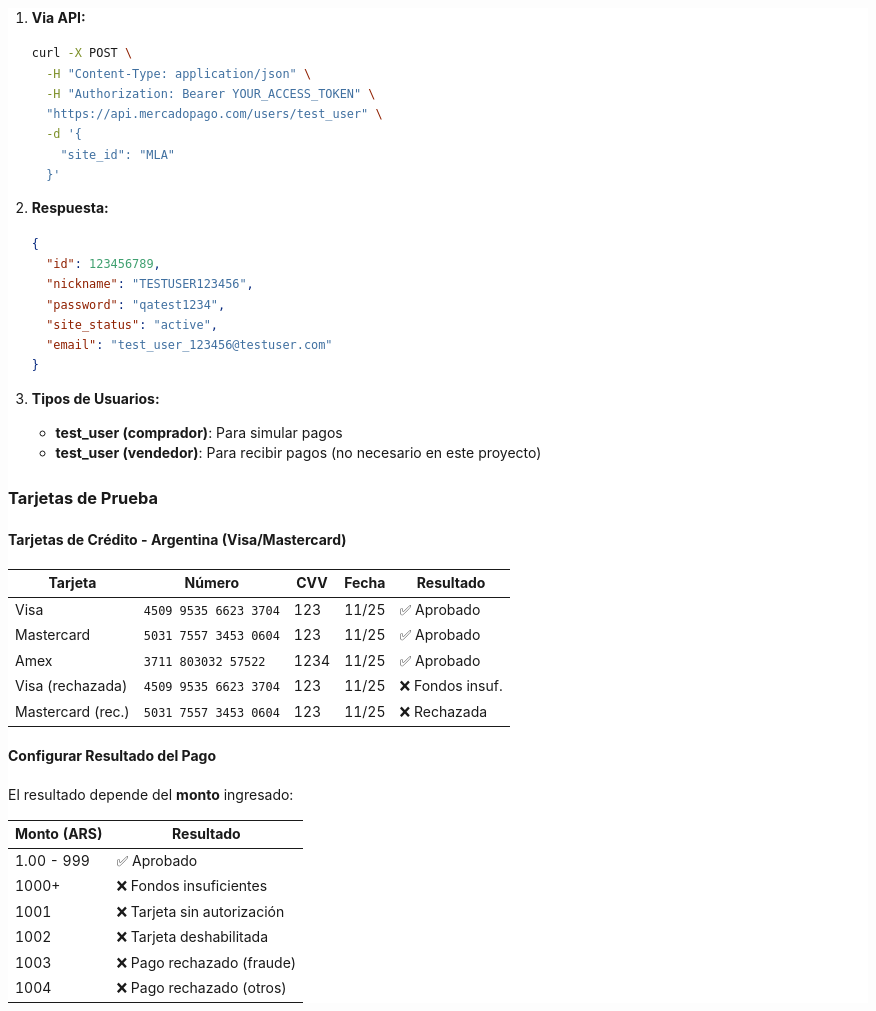 1. **Via API:**
   ```bash
   curl -X POST \
     -H "Content-Type: application/json" \
     -H "Authorization: Bearer YOUR_ACCESS_TOKEN" \
     "https://api.mercadopago.com/users/test_user" \
     -d '{
       "site_id": "MLA"
     }'
   ```

2. **Respuesta:**
   ```json
   {
     "id": 123456789,
     "nickname": "TESTUSER123456",
     "password": "qatest1234",
     "site_status": "active",
     "email": "test_user_123456@testuser.com"
   }
   ```

3. **Tipos de Usuarios:**
   - **test_user (comprador)**: Para simular pagos
   - **test_user (vendedor)**: Para recibir pagos (no necesario en este proyecto)

### Tarjetas de Prueba

#### Tarjetas de Crédito - Argentina (Visa/Mastercard)

| Tarjeta           | Número                | CVV | Fecha   | Resultado          |
|-------------------|-----------------------|-----|---------|--------------------|
| Visa              | `4509 9535 6623 3704` | 123 | 11/25   | ✅ Aprobado        |
| Mastercard        | `5031 7557 3453 0604` | 123 | 11/25   | ✅ Aprobado        |
| Amex              | `3711 803032 57522`   | 1234| 11/25   | ✅ Aprobado        |
| Visa (rechazada)  | `4509 9535 6623 3704` | 123 | 11/25   | ❌ Fondos insuf.   |
| Mastercard (rec.) | `5031 7557 3453 0604` | 123 | 11/25   | ❌ Rechazada       |

#### Configurar Resultado del Pago

El resultado depende del **monto** ingresado:

| Monto (ARS) | Resultado                       |
|-------------|---------------------------------|
| 1.00 - 999  | ✅ Aprobado                     |
| 1000+       | ❌ Fondos insuficientes         |
| 1001        | ❌ Tarjeta sin autorización     |
| 1002        | ❌ Tarjeta deshabilitada        |
| 1003        | ❌ Pago rechazado (fraude)      |
| 1004        | ❌ Pago rechazado (otros)       |
